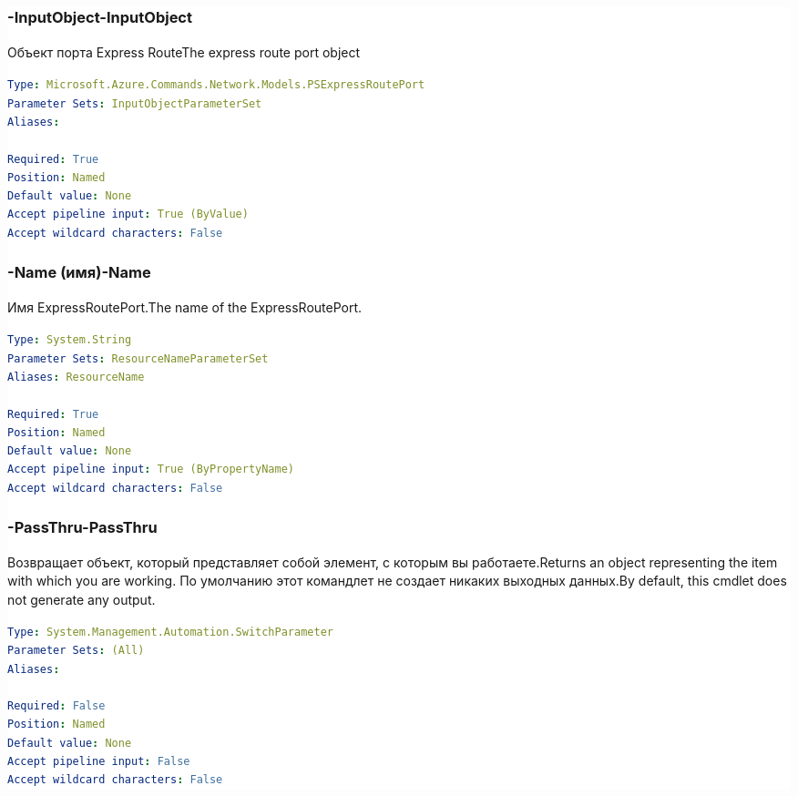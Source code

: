 ### <span data-ttu-id="0b89a-124">-InputObject</span><span class="sxs-lookup"><span data-stu-id="0b89a-124">-InputObject</span></span>
<span data-ttu-id="0b89a-125">Объект порта Express Route</span><span class="sxs-lookup"><span data-stu-id="0b89a-125">The express route port object</span></span>

```yaml
Type: Microsoft.Azure.Commands.Network.Models.PSExpressRoutePort
Parameter Sets: InputObjectParameterSet
Aliases:

Required: True
Position: Named
Default value: None
Accept pipeline input: True (ByValue)
Accept wildcard characters: False
```

### <span data-ttu-id="0b89a-126">-Name (имя)</span><span class="sxs-lookup"><span data-stu-id="0b89a-126">-Name</span></span>
<span data-ttu-id="0b89a-127">Имя ExpressRoutePort.</span><span class="sxs-lookup"><span data-stu-id="0b89a-127">The name of the ExpressRoutePort.</span></span>

```yaml
Type: System.String
Parameter Sets: ResourceNameParameterSet
Aliases: ResourceName

Required: True
Position: Named
Default value: None
Accept pipeline input: True (ByPropertyName)
Accept wildcard characters: False
```

### <span data-ttu-id="0b89a-128">-PassThru</span><span class="sxs-lookup"><span data-stu-id="0b89a-128">-PassThru</span></span>
<span data-ttu-id="0b89a-129">Возвращает объект, который представляет собой элемент, с которым вы работаете.</span><span class="sxs-lookup"><span data-stu-id="0b89a-129">Returns an object representing the item with which you are working.</span></span> <span data-ttu-id="0b89a-130">По умолчанию этот командлет не создает никаких выходных данных.</span><span class="sxs-lookup"><span data-stu-id="0b89a-130">By default, this cmdlet does not generate any output.</span></span>

```yaml
Type: System.Management.Automation.SwitchParameter
Parameter Sets: (All)
Aliases:

Required: False
Position: Named
Default value: None
Accept pipeline input: False
Accept wildcard characters: False
```
